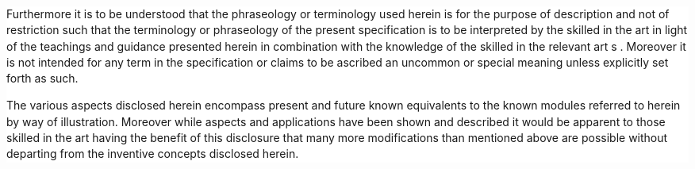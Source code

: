 Furthermore it is to be understood that the phraseology or terminology used herein is for the purpose of description and not of restriction such that the terminology or phraseology of the present specification is to be interpreted by the skilled in the art in light of the teachings and guidance presented herein in combination with the knowledge of the skilled in the relevant art s . Moreover it is not intended for any term in the specification or claims to be ascribed an uncommon or special meaning unless explicitly set forth as such.

The various aspects disclosed herein encompass present and future known equivalents to the known modules referred to herein by way of illustration. Moreover while aspects and applications have been shown and described it would be apparent to those skilled in the art having the benefit of this disclosure that many more modifications than mentioned above are possible without departing from the inventive concepts disclosed herein.

